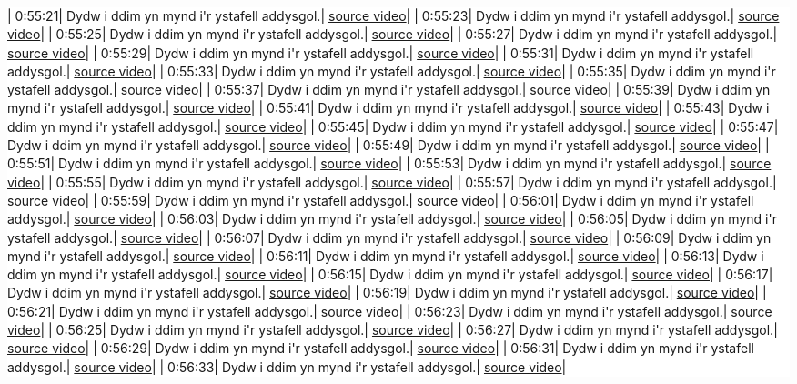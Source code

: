 | 0:55:21| Dydw i ddim yn mynd i'r ystafell addysgol.| [source video](https://archive.org/details/citycouncil110721hillsideridgetopprotection?start=3321)|
| 0:55:23| Dydw i ddim yn mynd i'r ystafell addysgol.| [source video](https://archive.org/details/citycouncil110721hillsideridgetopprotection?start=3323)|
| 0:55:25| Dydw i ddim yn mynd i'r ystafell addysgol.| [source video](https://archive.org/details/citycouncil110721hillsideridgetopprotection?start=3325)|
| 0:55:27| Dydw i ddim yn mynd i'r ystafell addysgol.| [source video](https://archive.org/details/citycouncil110721hillsideridgetopprotection?start=3327)|
| 0:55:29| Dydw i ddim yn mynd i'r ystafell addysgol.| [source video](https://archive.org/details/citycouncil110721hillsideridgetopprotection?start=3329)|
| 0:55:31| Dydw i ddim yn mynd i'r ystafell addysgol.| [source video](https://archive.org/details/citycouncil110721hillsideridgetopprotection?start=3331)|
| 0:55:33| Dydw i ddim yn mynd i'r ystafell addysgol.| [source video](https://archive.org/details/citycouncil110721hillsideridgetopprotection?start=3333)|
| 0:55:35| Dydw i ddim yn mynd i'r ystafell addysgol.| [source video](https://archive.org/details/citycouncil110721hillsideridgetopprotection?start=3335)|
| 0:55:37| Dydw i ddim yn mynd i'r ystafell addysgol.| [source video](https://archive.org/details/citycouncil110721hillsideridgetopprotection?start=3337)|
| 0:55:39| Dydw i ddim yn mynd i'r ystafell addysgol.| [source video](https://archive.org/details/citycouncil110721hillsideridgetopprotection?start=3339)|
| 0:55:41| Dydw i ddim yn mynd i'r ystafell addysgol.| [source video](https://archive.org/details/citycouncil110721hillsideridgetopprotection?start=3341)|
| 0:55:43| Dydw i ddim yn mynd i'r ystafell addysgol.| [source video](https://archive.org/details/citycouncil110721hillsideridgetopprotection?start=3343)|
| 0:55:45| Dydw i ddim yn mynd i'r ystafell addysgol.| [source video](https://archive.org/details/citycouncil110721hillsideridgetopprotection?start=3345)|
| 0:55:47| Dydw i ddim yn mynd i'r ystafell addysgol.| [source video](https://archive.org/details/citycouncil110721hillsideridgetopprotection?start=3347)|
| 0:55:49| Dydw i ddim yn mynd i'r ystafell addysgol.| [source video](https://archive.org/details/citycouncil110721hillsideridgetopprotection?start=3349)|
| 0:55:51| Dydw i ddim yn mynd i'r ystafell addysgol.| [source video](https://archive.org/details/citycouncil110721hillsideridgetopprotection?start=3351)|
| 0:55:53| Dydw i ddim yn mynd i'r ystafell addysgol.| [source video](https://archive.org/details/citycouncil110721hillsideridgetopprotection?start=3353)|
| 0:55:55| Dydw i ddim yn mynd i'r ystafell addysgol.| [source video](https://archive.org/details/citycouncil110721hillsideridgetopprotection?start=3355)|
| 0:55:57| Dydw i ddim yn mynd i'r ystafell addysgol.| [source video](https://archive.org/details/citycouncil110721hillsideridgetopprotection?start=3357)|
| 0:55:59| Dydw i ddim yn mynd i'r ystafell addysgol.| [source video](https://archive.org/details/citycouncil110721hillsideridgetopprotection?start=3359)|
| 0:56:01| Dydw i ddim yn mynd i'r ystafell addysgol.| [source video](https://archive.org/details/citycouncil110721hillsideridgetopprotection?start=3361)|
| 0:56:03| Dydw i ddim yn mynd i'r ystafell addysgol.| [source video](https://archive.org/details/citycouncil110721hillsideridgetopprotection?start=3363)|
| 0:56:05| Dydw i ddim yn mynd i'r ystafell addysgol.| [source video](https://archive.org/details/citycouncil110721hillsideridgetopprotection?start=3365)|
| 0:56:07| Dydw i ddim yn mynd i'r ystafell addysgol.| [source video](https://archive.org/details/citycouncil110721hillsideridgetopprotection?start=3367)|
| 0:56:09| Dydw i ddim yn mynd i'r ystafell addysgol.| [source video](https://archive.org/details/citycouncil110721hillsideridgetopprotection?start=3369)|
| 0:56:11| Dydw i ddim yn mynd i'r ystafell addysgol.| [source video](https://archive.org/details/citycouncil110721hillsideridgetopprotection?start=3371)|
| 0:56:13| Dydw i ddim yn mynd i'r ystafell addysgol.| [source video](https://archive.org/details/citycouncil110721hillsideridgetopprotection?start=3373)|
| 0:56:15| Dydw i ddim yn mynd i'r ystafell addysgol.| [source video](https://archive.org/details/citycouncil110721hillsideridgetopprotection?start=3375)|
| 0:56:17| Dydw i ddim yn mynd i'r ystafell addysgol.| [source video](https://archive.org/details/citycouncil110721hillsideridgetopprotection?start=3377)|
| 0:56:19| Dydw i ddim yn mynd i'r ystafell addysgol.| [source video](https://archive.org/details/citycouncil110721hillsideridgetopprotection?start=3379)|
| 0:56:21| Dydw i ddim yn mynd i'r ystafell addysgol.| [source video](https://archive.org/details/citycouncil110721hillsideridgetopprotection?start=3381)|
| 0:56:23| Dydw i ddim yn mynd i'r ystafell addysgol.| [source video](https://archive.org/details/citycouncil110721hillsideridgetopprotection?start=3383)|
| 0:56:25| Dydw i ddim yn mynd i'r ystafell addysgol.| [source video](https://archive.org/details/citycouncil110721hillsideridgetopprotection?start=3385)|
| 0:56:27| Dydw i ddim yn mynd i'r ystafell addysgol.| [source video](https://archive.org/details/citycouncil110721hillsideridgetopprotection?start=3387)|
| 0:56:29| Dydw i ddim yn mynd i'r ystafell addysgol.| [source video](https://archive.org/details/citycouncil110721hillsideridgetopprotection?start=3389)|
| 0:56:31| Dydw i ddim yn mynd i'r ystafell addysgol.| [source video](https://archive.org/details/citycouncil110721hillsideridgetopprotection?start=3391)|
| 0:56:33| Dydw i ddim yn mynd i'r ystafell addysgol.| [source video](https://archive.org/details/citycouncil110721hillsideridgetopprotection?start=3393)|